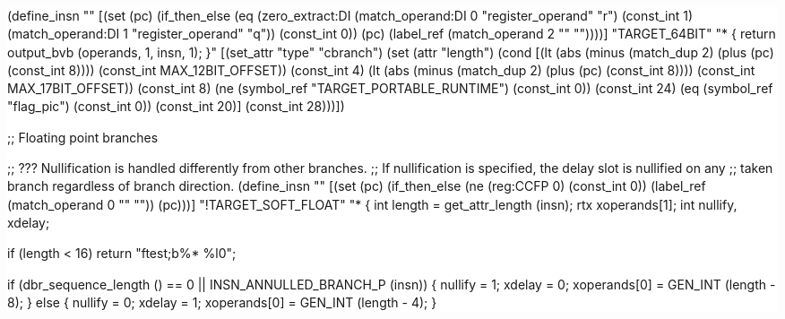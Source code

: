 (define_insn ""
  [(set (pc)
        (if_then_else
         (eq (zero_extract:DI (match_operand:DI 0 "register_operand" "r")
                              (const_int 1)
                              (match_operand:DI 1 "register_operand" "q"))
             (const_int 0))
         (pc)
         (label_ref (match_operand 2 "" ""))))]
  "TARGET_64BIT"
  "*
{
  return output_bvb (operands, 1, insn, 1);
}"
[(set_attr "type" "cbranch")
 (set (attr "length")
    (cond [(lt (abs (minus (match_dup 2) (plus (pc) (const_int 8))))
               (const_int MAX_12BIT_OFFSET))
           (const_int 4)
           (lt (abs (minus (match_dup 2) (plus (pc) (const_int 8))))
               (const_int MAX_17BIT_OFFSET))
           (const_int 8)
           (ne (symbol_ref "TARGET_PORTABLE_RUNTIME") (const_int 0))
           (const_int 24)
           (eq (symbol_ref "flag_pic") (const_int 0))
           (const_int 20)]
          (const_int 28)))])

;; Floating point branches

;; ??? Nullification is handled differently from other branches.
;; If nullification is specified, the delay slot is nullified on any
;; taken branch regardless of branch direction.
(define_insn ""
  [(set (pc) (if_then_else (ne (reg:CCFP 0) (const_int 0))
                           (label_ref (match_operand 0 "" ""))
                           (pc)))]
  "!TARGET_SOFT_FLOAT"
  "*
{
  int length = get_attr_length (insn);
  rtx xoperands[1];
  int nullify, xdelay;

  if (length < 16)
    return \"ftest\;b%* %l0\";

  if (dbr_sequence_length () == 0 || INSN_ANNULLED_BRANCH_P (insn))
    {
      nullify = 1;
      xdelay = 0;
      xoperands[0] = GEN_INT (length - 8);
    }
  else
    {
      nullify = 0;
      xdelay = 1;
      xoperands[0] = GEN_INT (length - 4);
    }
